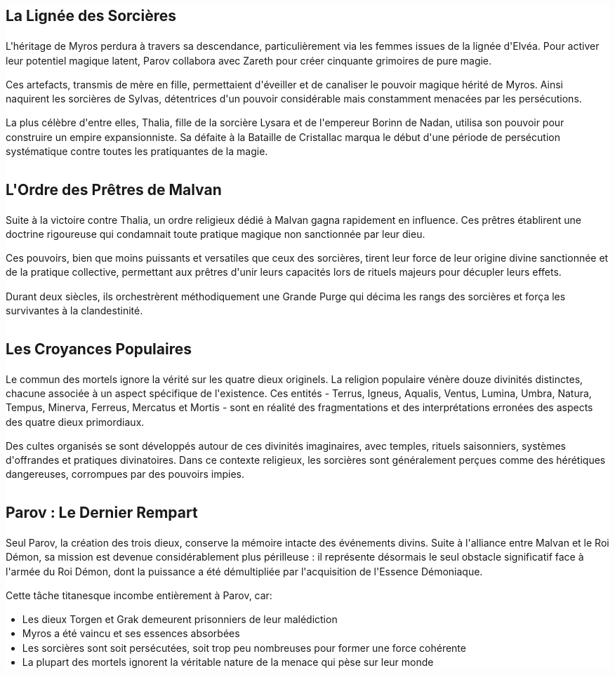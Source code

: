 ## **La Lignée des Sorcières**

L'héritage de Myros perdura à travers sa descendance, particulièrement via les femmes issues de la lignée d'Elvéa. Pour activer leur potentiel magique latent, Parov collabora avec Zareth pour créer cinquante grimoires de pure magie.

Ces artefacts, transmis de mère en fille, permettaient d'éveiller et de canaliser le pouvoir magique hérité de Myros. Ainsi naquirent les sorcières de Sylvas, détentrices d'un pouvoir considérable mais constamment menacées par les persécutions.

La plus célèbre d'entre elles, Thalia, fille de la sorcière Lysara et de l'empereur Borinn de Nadan, utilisa son pouvoir pour construire un empire expansionniste. Sa défaite à la Bataille de Cristallac marqua le début d'une période de persécution systématique contre toutes les pratiquantes de la magie.

## **L'Ordre des Prêtres de Malvan**

Suite à la victoire contre Thalia, un ordre religieux dédié à Malvan gagna rapidement en influence. Ces prêtres établirent une doctrine rigoureuse qui condamnait toute pratique magique non sanctionnée par leur dieu.

Ces pouvoirs, bien que moins puissants et versatiles que ceux des sorcières, tirent leur force de leur origine divine sanctionnée et de la pratique collective, permettant aux prêtres d'unir leurs capacités lors de rituels majeurs pour décupler leurs effets.

Durant deux siècles, ils orchestrèrent méthodiquement une Grande Purge qui décima les rangs des sorcières et força les survivantes à la clandestinité.

## **Les Croyances Populaires**

Le commun des mortels ignore la vérité sur les quatre dieux originels. La religion populaire vénère douze divinités distinctes, chacune associée à un aspect spécifique de l'existence. Ces entités - Terrus, Igneus, Aqualis, Ventus, Lumina, Umbra, Natura, Tempus, Minerva, Ferreus, Mercatus et Mortis - sont en réalité des fragmentations et des interprétations erronées des aspects des quatre dieux primordiaux.

Des cultes organisés se sont développés autour de ces divinités imaginaires, avec temples, rituels saisonniers, systèmes d'offrandes et pratiques divinatoires. Dans ce contexte religieux, les sorcières sont généralement perçues comme des hérétiques dangereuses, corrompues par des pouvoirs impies.

## **Parov : Le Dernier Rempart**

Seul Parov, la création des trois dieux, conserve la mémoire intacte des événements divins. Suite à l'alliance entre Malvan et le Roi Démon, sa mission est devenue considérablement plus périlleuse : il représente désormais le seul obstacle significatif face à l'armée du Roi Démon, dont la puissance a été démultipliée par l'acquisition de l'Essence Démoniaque.

Cette tâche titanesque incombe entièrement à Parov, car:
- Les dieux Torgen et Grak demeurent prisonniers de leur malédiction
- Myros a été vaincu et ses essences absorbées
- Les sorcières sont soit persécutées, soit trop peu nombreuses pour former une force cohérente
- La plupart des mortels ignorent la véritable nature de la menace qui pèse sur leur monde
